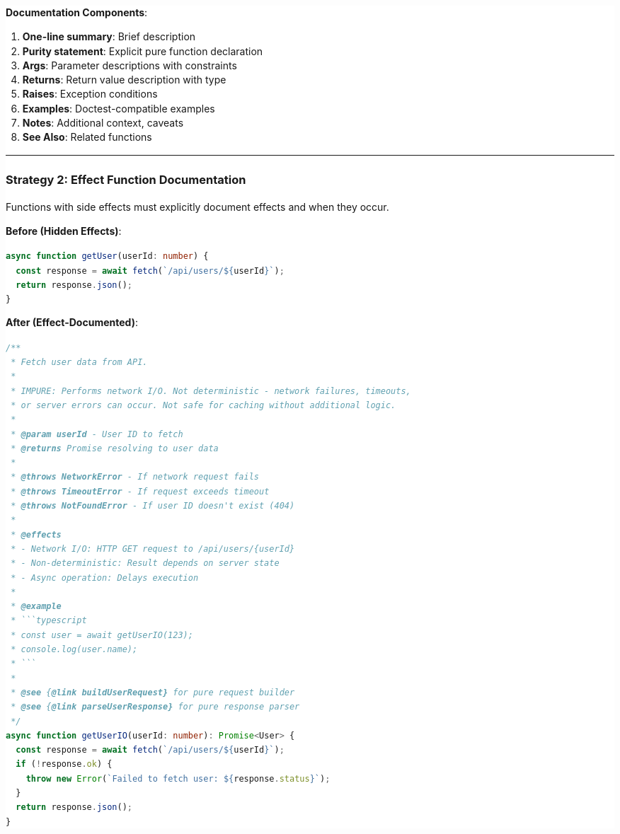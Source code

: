 **Documentation Components**:
1. **One-line summary**: Brief description
2. **Purity statement**: Explicit pure function declaration
3. **Args**: Parameter descriptions with constraints
4. **Returns**: Return value description with type
5. **Raises**: Exception conditions
6. **Examples**: Doctest-compatible examples
7. **Notes**: Additional context, caveats
8. **See Also**: Related functions

---

### Strategy 2: Effect Function Documentation

Functions with side effects must explicitly document effects and when they occur.

**Before (Hidden Effects)**:
```typescript
async function getUser(userId: number) {
  const response = await fetch(`/api/users/${userId}`);
  return response.json();
}
```

**After (Effect-Documented)**:
```typescript
/**
 * Fetch user data from API.
 *
 * IMPURE: Performs network I/O. Not deterministic - network failures, timeouts,
 * or server errors can occur. Not safe for caching without additional logic.
 *
 * @param userId - User ID to fetch
 * @returns Promise resolving to user data
 *
 * @throws NetworkError - If network request fails
 * @throws TimeoutError - If request exceeds timeout
 * @throws NotFoundError - If user ID doesn't exist (404)
 *
 * @effects
 * - Network I/O: HTTP GET request to /api/users/{userId}
 * - Non-deterministic: Result depends on server state
 * - Async operation: Delays execution
 *
 * @example
 * ```typescript
 * const user = await getUserIO(123);
 * console.log(user.name);
 * ```
 *
 * @see {@link buildUserRequest} for pure request builder
 * @see {@link parseUserResponse} for pure response parser
 */
async function getUserIO(userId: number): Promise<User> {
  const response = await fetch(`/api/users/${userId}`);
  if (!response.ok) {
    throw new Error(`Failed to fetch user: ${response.status}`);
  }
  return response.json();
}
```
